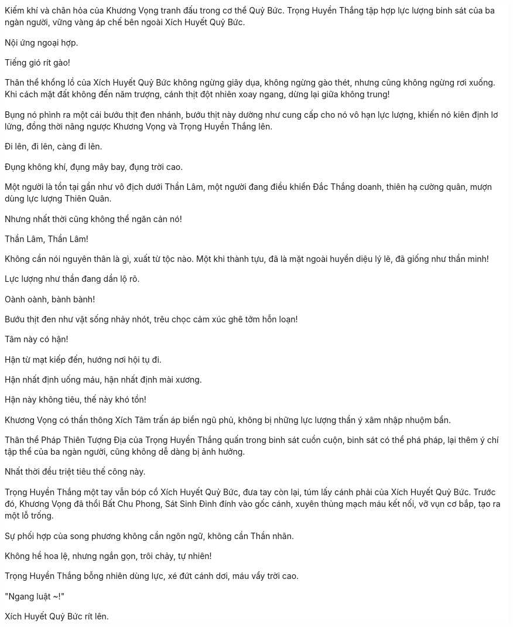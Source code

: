 Kiếm khí và chân hỏa của Khương Vọng tranh đấu trong cơ thể Quỷ Bức. Trọng Huyền Thắng tập hợp lực lượng binh sát của ba ngàn người, vững vàng áp chế bên ngoài Xích Huyết Quỷ Bức.

Nội ứng ngoại hợp.

Tiếng gió rít gào!

Thân thể khổng lồ của Xích Huyết Quỷ Bức không ngừng giãy dụa, không ngừng gào thét, nhưng cũng không ngừng rơi xuống. Khi cách mặt đất không đến năm trượng, cánh thịt đột nhiên xoay ngang, dừng lại giữa không trung!

Bụng nó phình ra một cái bướu thịt đen nhánh, bướu thịt này dường như cung cấp cho nó vô hạn lực lượng, khiến nó kiên định lơ lửng, đồng thời nâng ngược Khương Vọng và Trọng Huyền Thắng lên.

Đi lên, đi lên, càng đi lên.

Đụng không khí, đụng mây bay, đụng trời cao.

Một người là tồn tại gần như vô địch dưới Thần Lâm, một người đang điều khiển Đắc Thắng doanh, thiên hạ cường quân, mượn dùng lực lượng Thiên Quân.

Nhưng nhất thời cũng không thể ngăn cản nó!

Thần Lâm, Thần Lâm!

Không cần nói nguyên thân là gì, xuất từ tộc nào. Một khi thành tựu, đã là mặt ngoài huyền diệu lý lẽ, đã giống như thần minh!

Lực lượng như thần đang dần lộ rõ.

Oành oành, bành bành!

Bướu thịt đen như vật sống nhảy nhót, trêu chọc cảm xúc ghê tởm hỗn loạn!

Tâm này có hận!

Hận từ mạt kiếp đến, hướng nơi hội tụ đi.

Hận nhất định uống máu, hận nhất định mài xương.

Hận này không tiêu, thế này khó tồn!

Khương Vọng có thần thông Xích Tâm trấn áp biển ngũ phủ, không bị những lực lượng thần ý xâm nhập nhuộm bẩn.

Thân thể Pháp Thiên Tượng Địa của Trọng Huyền Thắng quấn trong binh sát cuồn cuộn, binh sát có thể phá pháp, lại thêm ý chí tập thể của ba ngàn người, cũng không dễ dàng bị ảnh hưởng.

Nhất thời đều triệt tiêu thế công này.

Trọng Huyền Thắng một tay vẫn bóp cổ Xích Huyết Quỷ Bức, đưa tay còn lại, túm lấy cánh phải của Xích Huyết Quỷ Bức. Trước đó, Khương Vọng đã thổi Bất Chu Phong, Sát Sinh Đinh đính vào gốc cánh, xuyên thủng mạch máu kết nối, vỡ vụn cơ bắp, tạo ra một lỗ trống.

Sự phối hợp của song phương không cần ngôn ngữ, không cần Thần nhãn.

Không hề hoa lệ, nhưng ngắn gọn, trôi chảy, tự nhiên!

Trọng Huyền Thắng bỗng nhiên dùng lực, xé đứt cánh dơi, máu vẩy trời cao.

"Ngang luật ~!"

Xích Huyết Quỷ Bức rít lên.
